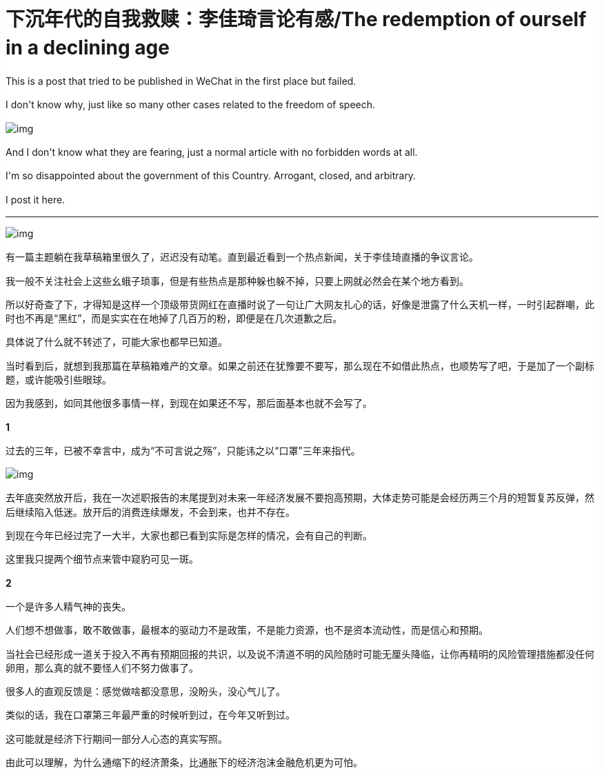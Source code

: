 # 下沉年代的自我救赎：李佳琦言论有感/The redemption of ourself in a declining age

This is a post that tried to be published in WeChat in the first place but failed.

I don't know why, just like so many other cases related to the freedom of speech.

![img](https://liwuqiong.com/content/images/2023/09/image-18.png)

And I don't know what they are fearing, just a normal article with no forbidden words at all.

I'm so disappointed about the government of this Country. Arrogant, closed, and arbitrary.

I post it here.

------

![img](https://liwuqiong.com/content/images/2023/09/image-3.png)

有一篇主题躺在我草稿箱里很久了，迟迟没有动笔。直到最近看到一个热点新闻，关于李佳琦直播的争议言论。

我一般不关注社会上这些幺蛾子琐事，但是有些热点是那种躲也躲不掉，只要上网就必然会在某个地方看到。

所以好奇查了下，才得知是这样一个顶级带货网红在直播时说了一句让广大网友扎心的话，好像是泄露了什么天机一样，一时引起群嘲，此时也不再是“黑红”，而是实实在在地掉了几百万的粉，即便是在几次道歉之后。

具体说了什么就不转述了，可能大家也都早已知道。  

当时看到后，就想到我那篇在草稿箱难产的文章。如果之前还在犹豫要不要写，那么现在不如借此热点，也顺势写了吧，于是加了一个副标题，或许能吸引些眼球。

因为我感到，如同其他很多事情一样，到现在如果还不写，那后面基本也就不会写了。



**1**

过去的三年，已被不幸言中，成为“不可言说之殇”，只能讳之以“口罩”三年来指代。

![img](https://liwuqiong.com/content/images/2023/09/image-4.png)

去年底突然放开后，我在一次述职报告的末尾提到对未来一年经济发展不要抱高预期，大体走势可能是会经历两三个月的短暂复苏反弹，然后继续陷入低迷。放开后的消费连续爆发，不会到来，也并不存在。

到现在今年已经过完了一大半，大家也都已看到实际是怎样的情况，会有自己的判断。

这里我只提两个细节点来管中窥豹可见一斑。

**2**

一个是许多人精气神的丧失。

人们想不想做事，敢不敢做事，最根本的驱动力不是政策，不是能力资源，也不是资本流动性，而是信心和预期。

当社会已经形成一道关于投入不再有预期回报的共识，以及说不清道不明的风险随时可能无厘头降临，让你再精明的风险管理措施都没任何卵用，那么真的就不要怪人们不努力做事了。

很多人的直观反馈是：感觉做啥都没意思，没盼头，没心气儿了。

类似的话，我在口罩第三年最严重的时候听到过，在今年又听到过。

这可能就是经济下行期间一部分人心态的真实写照。

由此可以理解，为什么通缩下的经济萧条，比通胀下的经济泡沫金融危机更为可怕。
